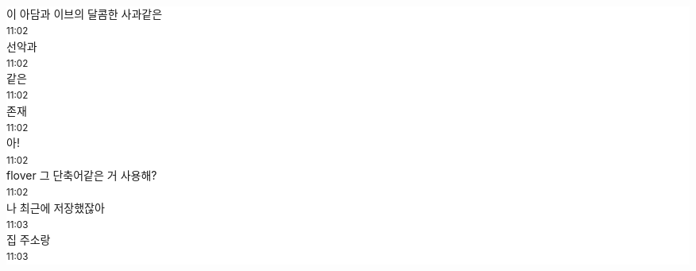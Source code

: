 <div markdown="1">
이 아담과 이브의 달콤한 사과같은
</div>
</div>
<div class="message" markdown="1">
<div class="message-date" markdown="1">
<small>11:02</small>
</div>
<div markdown="1">
선악과
</div>
</div>
<div class="message" markdown="1">
<div class="message-date" markdown="1">
<small>11:02</small>
</div>
<div markdown="1">
같은
</div>
</div>
<div class="message" markdown="1">
<div class="message-date" markdown="1">
<small>11:02</small>
</div>
<div markdown="1">
존재
</div>
</div>
<div class="message" markdown="1">
<div class="message-date" markdown="1">
<small>11:02</small>
</div>
<div markdown="1">
아!
</div>
</div>
<div class="message" markdown="1">
<div class="message-date" markdown="1">
<small>11:02</small>
</div>
<div markdown="1">
flover 그 단축어같은 거 사용해?
</div>
</div>
<div class="message" markdown="1">
<div class="message-date" markdown="1">
<small>11:02</small>
</div>
<div markdown="1">
나 최근에 저장했잖아
</div>
</div>
<div class="message" markdown="1">
<div class="message-date" markdown="1">
<small>11:03</small>
</div>
<div markdown="1">
집 주소랑
</div>
</div>
<div class="message" markdown="1">
<div class="message-date" markdown="1">
<small>11:03</small>
</div>